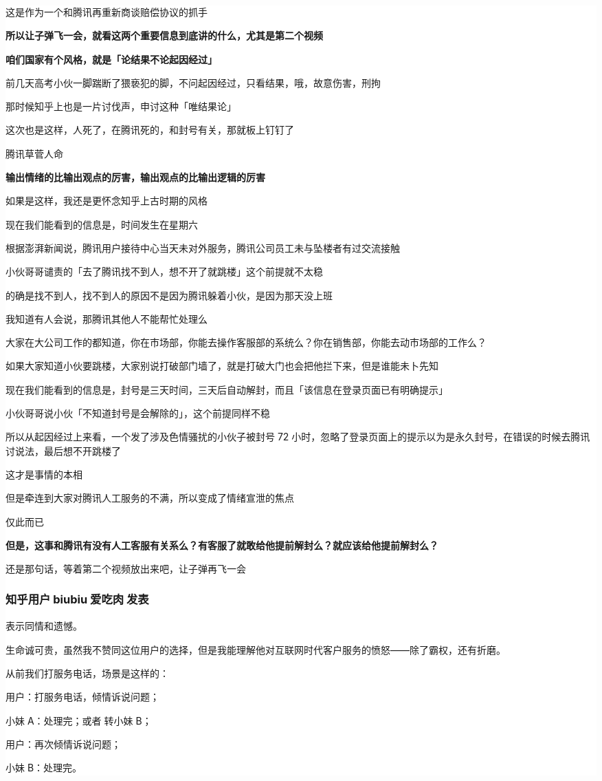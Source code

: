 这是作为一个和腾讯再重新商谈赔偿协议的抓手

**所以让子弹飞一会，就看这两个重要信息到底讲的什么，尤其是第二个视频**

**咱们国家有个风格，就是「论结果不论起因经过」**

前几天高考小伙一脚踹断了猥亵犯的脚，不问起因经过，只看结果，哦，故意伤害，刑拘

那时候知乎上也是一片讨伐声，申讨这种「唯结果论」

这次也是这样，人死了，在腾讯死的，和封号有关，那就板上钉钉了

腾讯草菅人命

**输出情绪的比输出观点的厉害，输出观点的比输出逻辑的厉害**

如果是这样，我还是更怀念知乎上古时期的风格

现在我们能看到的信息是，时间发生在星期六

根据澎湃新闻说，腾讯用户接待中心当天未对外服务，腾讯公司员工未与坠楼者有过交流接触

小伙哥哥谴责的「去了腾讯找不到人，想不开了就跳楼」这个前提就不太稳

的确是找不到人，找不到人的原因不是因为腾讯躲着小伙，是因为那天没上班

我知道有人会说，那腾讯其他人不能帮忙处理么

大家在大公司工作的都知道，你在市场部，你能去操作客服部的系统么？你在销售部，你能去动市场部的工作么？

如果大家知道小伙要跳楼，大家别说打破部门墙了，就是打破大门也会把他拦下来，但是谁能未卜先知

现在我们能看到的信息是，封号是三天时间，三天后自动解封，而且「该信息在登录页面已有明确提示」

小伙哥哥说小伙「不知道封号是会解除的」，这个前提同样不稳

所以从起因经过上来看，一个发了涉及色情骚扰的小伙子被封号 72 小时，忽略了登录页面上的提示以为是永久封号，在错误的时候去腾讯讨说法，最后想不开跳楼了

这才是事情的本相

但是牵连到大家对腾讯人工服务的不满，所以变成了情绪宣泄的焦点

仅此而已

**但是，这事和腾讯有没有人工客服有关系么？有客服了就敢给他提前解封么？就应该给他提前解封么？**

还是那句话，等着第二个视频放出来吧，让子弹再飞一会
    
    
    
    
### 知乎用户  biubiu 爱吃肉 发表
    
表示同情和遗憾。

生命诚可贵，虽然我不赞同这位用户的选择，但是我能理解他对互联网时代客户服务的愤怒——除了霸权，还有折磨。

从前我们打服务电话，场景是这样的：

用户：打服务电话，倾情诉说问题；

小妹 A：处理完；或者 转小妹 B；

用户：再次倾情诉说问题；

小妹 B：处理完。
